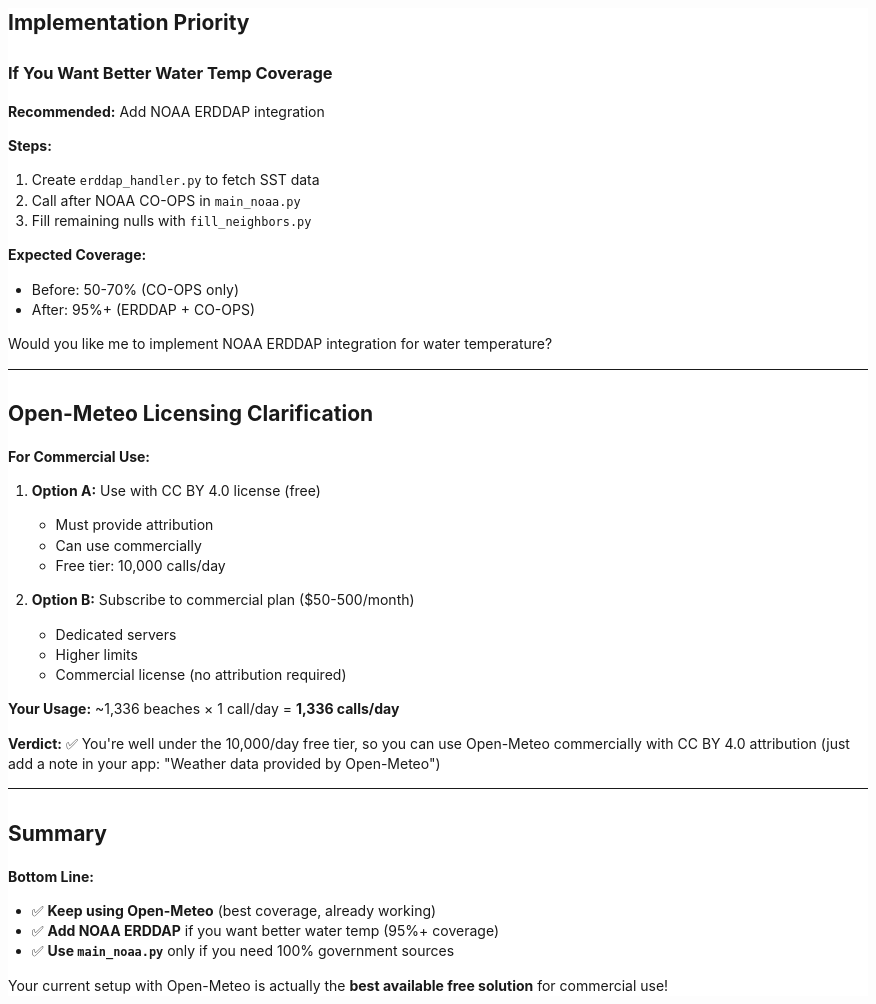 
## Implementation Priority

### If You Want Better Water Temp Coverage

**Recommended:** Add NOAA ERDDAP integration

**Steps:**
1. Create `erddap_handler.py` to fetch SST data
2. Call after NOAA CO-OPS in `main_noaa.py`
3. Fill remaining nulls with `fill_neighbors.py`

**Expected Coverage:**
- Before: 50-70% (CO-OPS only)
- After: 95%+ (ERDDAP + CO-OPS)

Would you like me to implement NOAA ERDDAP integration for water temperature?

---

## Open-Meteo Licensing Clarification

**For Commercial Use:**

1. **Option A:** Use with CC BY 4.0 license (free)
   - Must provide attribution
   - Can use commercially
   - Free tier: 10,000 calls/day

2. **Option B:** Subscribe to commercial plan ($50-500/month)
   - Dedicated servers
   - Higher limits
   - Commercial license (no attribution required)

**Your Usage:** ~1,336 beaches × 1 call/day = **1,336 calls/day**

**Verdict:** ✅ You're well under the 10,000/day free tier, so you can use Open-Meteo commercially with CC BY 4.0 attribution (just add a note in your app: "Weather data provided by Open-Meteo")

---

## Summary

**Bottom Line:**
- ✅ **Keep using Open-Meteo** (best coverage, already working)
- ✅ **Add NOAA ERDDAP** if you want better water temp (95%+ coverage)
- ✅ **Use `main_noaa.py`** only if you need 100% government sources

Your current setup with Open-Meteo is actually the **best available free solution** for commercial use!
